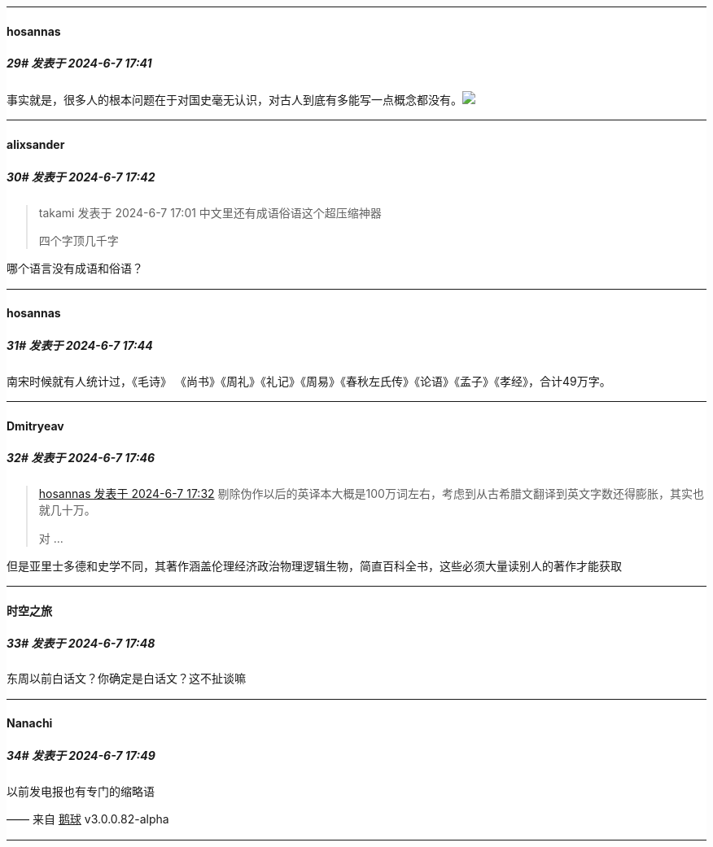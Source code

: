 *****

####  hosannas  
##### 29#       发表于 2024-6-7 17:41

事实就是，很多人的根本问题在于对国史毫无认识，对古人到底有多能写一点概念都没有。<img src="https://static.saraba1st.com/image/smiley/face2017/009.gif" referrerpolicy="no-referrer">

*****

####  alixsander  
##### 30#       发表于 2024-6-7 17:42

<blockquote>takami 发表于 2024-6-7 17:01
中文里还有成语俗语这个超压缩神器

四个字顶几千字</blockquote>
哪个语言没有成语和俗语？

*****

####  hosannas  
##### 31#       发表于 2024-6-7 17:44

南宋时候就有人统计过，《毛诗》 《尚书》《周礼》《礼记》《周易》《春秋左氏传》《论语》《孟子》《孝经》，合计49万字。

*****

####  Dmitryeav  
##### 32#       发表于 2024-6-7 17:46

<blockquote><a href="httphttps://bbs.saraba1st.com/2b/forum.php?mod=redirect&amp;goto=findpost&amp;pid=65145146&amp;ptid=2186614" target="_blank">hosannas 发表于 2024-6-7 17:32</a>
剔除伪作以后的英译本大概是100万词左右，考虑到从古希腊文翻译到英文字数还得膨胀，其实也就几十万。

对 ...</blockquote>
但是亚里士多德和史学不同，其著作涵盖伦理经济政治物理逻辑生物，简直百科全书，这些必须大量读别人的著作才能获取

*****

####  时空之旅  
##### 33#       发表于 2024-6-7 17:48

东周以前白话文？你确定是白话文？这不扯谈嘛

*****

####  Nanachi  
##### 34#       发表于 2024-6-7 17:49

以前发电报也有专门的缩略语

—— 来自 [鹅球](https://www.pgyer.com/xfPejhuq) v3.0.0.82-alpha

*****
